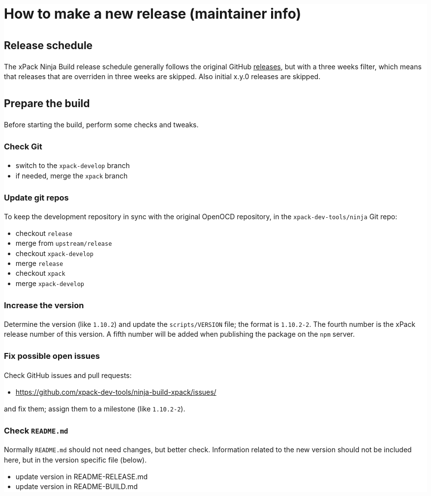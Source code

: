 # How to make a new release (maintainer info)

## Release schedule

The xPack Ninja Build release schedule generally follows the original GitHub
[releases](https://github.com/ninja-build/ninja/releases), but with a
three weeks filter, which means that releases that are overriden in
three weeks are skipped. Also initial x.y.0 releases are skipped.

## Prepare the build

Before starting the build, perform some checks and tweaks.

### Check Git

- switch to the `xpack-develop` branch
- if needed, merge the `xpack` branch

### Update git repos

To keep the development repository in sync with the original OpenOCD
repository, in the `xpack-dev-tools/ninja` Git repo:

- checkout `release` 
- merge from `upstream/release`
- checkout `xpack-develop`
- merge `release`
- checkout `xpack`
- merge `xpack-develop`

### Increase the version

Determine the version (like `1.10.2`) and update the `scripts/VERSION`
file; the format is `1.10.2-2`. The fourth number is the xPack release number
of this version. A fifth number will be added when publishing
the package on the `npm` server.

### Fix possible open issues

Check GitHub issues and pull requests:

- https://github.com/xpack-dev-tools/ninja-build-xpack/issues/

and fix them; assign them to a milestone (like `1.10.2-2`).

### Check `README.md`

Normally `README.md` should not need changes, but better check.
Information related to the new version should not be included here,
but in the version specific file (below).

- update version in README-RELEASE.md
- update version in README-BUILD.md
